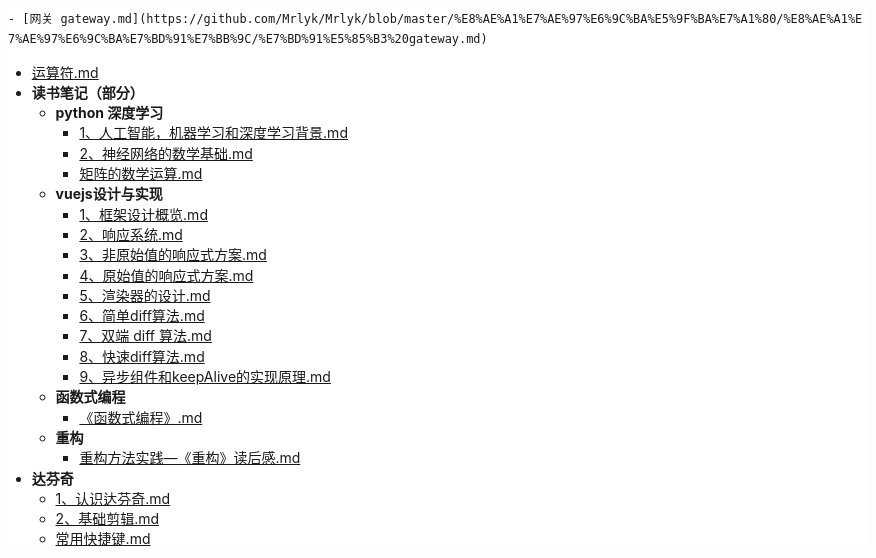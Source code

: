     - [网关 gateway.md](https://github.com/Mrlyk/Mrlyk/blob/master/%E8%AE%A1%E7%AE%97%E6%9C%BA%E5%9F%BA%E7%A1%80/%E8%AE%A1%E7%AE%97%E6%9C%BA%E7%BD%91%E7%BB%9C/%E7%BD%91%E5%85%B3%20gateway.md)  
  - [运算符.md](https://github.com/Mrlyk/Mrlyk/blob/master/%E8%AE%A1%E7%AE%97%E6%9C%BA%E5%9F%BA%E7%A1%80/%E8%BF%90%E7%AE%97%E7%AC%A6.md)  
- **读书笔记（部分）**  
  - **python 深度学习**  
    - [1、人工智能，机器学习和深度学习背景.md](https://github.com/Mrlyk/Mrlyk/blob/master/%E8%AF%BB%E4%B9%A6%E7%AC%94%E8%AE%B0%EF%BC%88%E9%83%A8%E5%88%86%EF%BC%89/python%20%E6%B7%B1%E5%BA%A6%E5%AD%A6%E4%B9%A0/1%E3%80%81%E4%BA%BA%E5%B7%A5%E6%99%BA%E8%83%BD%EF%BC%8C%E6%9C%BA%E5%99%A8%E5%AD%A6%E4%B9%A0%E5%92%8C%E6%B7%B1%E5%BA%A6%E5%AD%A6%E4%B9%A0%E8%83%8C%E6%99%AF.md)  
    - [2、神经网络的数学基础.md](https://github.com/Mrlyk/Mrlyk/blob/master/%E8%AF%BB%E4%B9%A6%E7%AC%94%E8%AE%B0%EF%BC%88%E9%83%A8%E5%88%86%EF%BC%89/python%20%E6%B7%B1%E5%BA%A6%E5%AD%A6%E4%B9%A0/2%E3%80%81%E7%A5%9E%E7%BB%8F%E7%BD%91%E7%BB%9C%E7%9A%84%E6%95%B0%E5%AD%A6%E5%9F%BA%E7%A1%80.md)  
    - [矩阵的数学运算.md](https://github.com/Mrlyk/Mrlyk/blob/master/%E8%AF%BB%E4%B9%A6%E7%AC%94%E8%AE%B0%EF%BC%88%E9%83%A8%E5%88%86%EF%BC%89/python%20%E6%B7%B1%E5%BA%A6%E5%AD%A6%E4%B9%A0/%E7%9F%A9%E9%98%B5%E7%9A%84%E6%95%B0%E5%AD%A6%E8%BF%90%E7%AE%97.md)  
  - **vuejs设计与实现**  
    - [1、框架设计概览.md](https://github.com/Mrlyk/Mrlyk/blob/master/%E8%AF%BB%E4%B9%A6%E7%AC%94%E8%AE%B0%EF%BC%88%E9%83%A8%E5%88%86%EF%BC%89/vuejs%E8%AE%BE%E8%AE%A1%E4%B8%8E%E5%AE%9E%E7%8E%B0/1%E3%80%81%E6%A1%86%E6%9E%B6%E8%AE%BE%E8%AE%A1%E6%A6%82%E8%A7%88.md)  
    - [2、响应系统.md](https://github.com/Mrlyk/Mrlyk/blob/master/%E8%AF%BB%E4%B9%A6%E7%AC%94%E8%AE%B0%EF%BC%88%E9%83%A8%E5%88%86%EF%BC%89/vuejs%E8%AE%BE%E8%AE%A1%E4%B8%8E%E5%AE%9E%E7%8E%B0/2%E3%80%81%E5%93%8D%E5%BA%94%E7%B3%BB%E7%BB%9F.md)  
    - [3、非原始值的响应式方案.md](https://github.com/Mrlyk/Mrlyk/blob/master/%E8%AF%BB%E4%B9%A6%E7%AC%94%E8%AE%B0%EF%BC%88%E9%83%A8%E5%88%86%EF%BC%89/vuejs%E8%AE%BE%E8%AE%A1%E4%B8%8E%E5%AE%9E%E7%8E%B0/3%E3%80%81%E9%9D%9E%E5%8E%9F%E5%A7%8B%E5%80%BC%E7%9A%84%E5%93%8D%E5%BA%94%E5%BC%8F%E6%96%B9%E6%A1%88.md)  
    - [4、原始值的响应式方案.md](https://github.com/Mrlyk/Mrlyk/blob/master/%E8%AF%BB%E4%B9%A6%E7%AC%94%E8%AE%B0%EF%BC%88%E9%83%A8%E5%88%86%EF%BC%89/vuejs%E8%AE%BE%E8%AE%A1%E4%B8%8E%E5%AE%9E%E7%8E%B0/4%E3%80%81%E5%8E%9F%E5%A7%8B%E5%80%BC%E7%9A%84%E5%93%8D%E5%BA%94%E5%BC%8F%E6%96%B9%E6%A1%88.md)  
    - [5、渲染器的设计.md](https://github.com/Mrlyk/Mrlyk/blob/master/%E8%AF%BB%E4%B9%A6%E7%AC%94%E8%AE%B0%EF%BC%88%E9%83%A8%E5%88%86%EF%BC%89/vuejs%E8%AE%BE%E8%AE%A1%E4%B8%8E%E5%AE%9E%E7%8E%B0/5%E3%80%81%E6%B8%B2%E6%9F%93%E5%99%A8%E7%9A%84%E8%AE%BE%E8%AE%A1.md)  
    - [6、简单diff算法.md](https://github.com/Mrlyk/Mrlyk/blob/master/%E8%AF%BB%E4%B9%A6%E7%AC%94%E8%AE%B0%EF%BC%88%E9%83%A8%E5%88%86%EF%BC%89/vuejs%E8%AE%BE%E8%AE%A1%E4%B8%8E%E5%AE%9E%E7%8E%B0/6%E3%80%81%E7%AE%80%E5%8D%95diff%E7%AE%97%E6%B3%95.md)  
    - [7、双端 diff 算法.md](https://github.com/Mrlyk/Mrlyk/blob/master/%E8%AF%BB%E4%B9%A6%E7%AC%94%E8%AE%B0%EF%BC%88%E9%83%A8%E5%88%86%EF%BC%89/vuejs%E8%AE%BE%E8%AE%A1%E4%B8%8E%E5%AE%9E%E7%8E%B0/7%E3%80%81%E5%8F%8C%E7%AB%AF%20diff%20%E7%AE%97%E6%B3%95.md)  
    - [8、快速diff算法.md](https://github.com/Mrlyk/Mrlyk/blob/master/%E8%AF%BB%E4%B9%A6%E7%AC%94%E8%AE%B0%EF%BC%88%E9%83%A8%E5%88%86%EF%BC%89/vuejs%E8%AE%BE%E8%AE%A1%E4%B8%8E%E5%AE%9E%E7%8E%B0/8%E3%80%81%E5%BF%AB%E9%80%9Fdiff%E7%AE%97%E6%B3%95.md)  
    - [9、异步组件和keepAlive的实现原理.md](https://github.com/Mrlyk/Mrlyk/blob/master/%E8%AF%BB%E4%B9%A6%E7%AC%94%E8%AE%B0%EF%BC%88%E9%83%A8%E5%88%86%EF%BC%89/vuejs%E8%AE%BE%E8%AE%A1%E4%B8%8E%E5%AE%9E%E7%8E%B0/9%E3%80%81%E5%BC%82%E6%AD%A5%E7%BB%84%E4%BB%B6%E5%92%8CkeepAlive%E7%9A%84%E5%AE%9E%E7%8E%B0%E5%8E%9F%E7%90%86.md)  
  - **函数式编程**  
    - [《函数式编程》.md](https://github.com/Mrlyk/Mrlyk/blob/master/%E8%AF%BB%E4%B9%A6%E7%AC%94%E8%AE%B0%EF%BC%88%E9%83%A8%E5%88%86%EF%BC%89/%E5%87%BD%E6%95%B0%E5%BC%8F%E7%BC%96%E7%A8%8B/%E3%80%8A%E5%87%BD%E6%95%B0%E5%BC%8F%E7%BC%96%E7%A8%8B%E3%80%8B.md)  
  - **重构**  
    - [重构方法实践—《重构》读后感.md](https://github.com/Mrlyk/Mrlyk/blob/master/%E8%AF%BB%E4%B9%A6%E7%AC%94%E8%AE%B0%EF%BC%88%E9%83%A8%E5%88%86%EF%BC%89/%E9%87%8D%E6%9E%84/%E9%87%8D%E6%9E%84%E6%96%B9%E6%B3%95%E5%AE%9E%E8%B7%B5%E2%80%94%E3%80%8A%E9%87%8D%E6%9E%84%E3%80%8B%E8%AF%BB%E5%90%8E%E6%84%9F.md)  
- **达芬奇**  
  - [1、认识达芬奇.md](https://github.com/Mrlyk/Mrlyk/blob/master/%E8%BE%BE%E8%8A%AC%E5%A5%87/1%E3%80%81%E8%AE%A4%E8%AF%86%E8%BE%BE%E8%8A%AC%E5%A5%87.md)  
  - [2、基础剪辑.md](https://github.com/Mrlyk/Mrlyk/blob/master/%E8%BE%BE%E8%8A%AC%E5%A5%87/2%E3%80%81%E5%9F%BA%E7%A1%80%E5%89%AA%E8%BE%91.md)  
  - [常用快捷键.md](https://github.com/Mrlyk/Mrlyk/blob/master/%E8%BE%BE%E8%8A%AC%E5%A5%87/%E5%B8%B8%E7%94%A8%E5%BF%AB%E6%8D%B7%E9%94%AE.md)  
